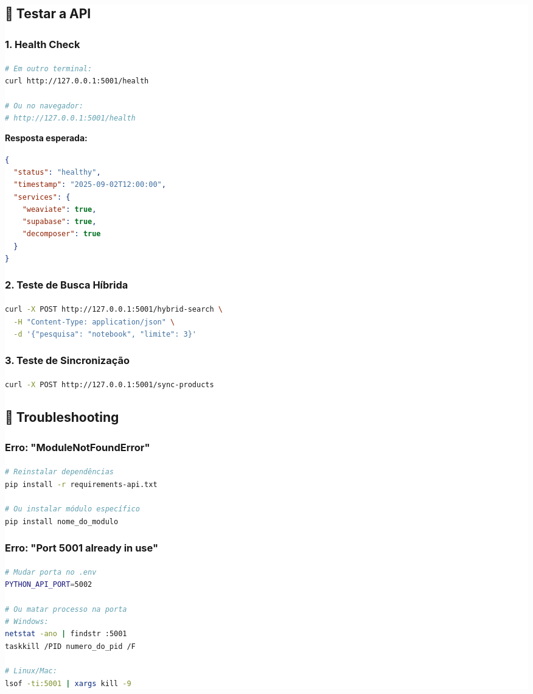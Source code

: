 ## 🧪 Testar a API

### 1. Health Check
```bash
# Em outro terminal:
curl http://127.0.0.1:5001/health

# Ou no navegador:
# http://127.0.0.1:5001/health
```

**Resposta esperada:**
```json
{
  "status": "healthy",
  "timestamp": "2025-09-02T12:00:00",
  "services": {
    "weaviate": true,
    "supabase": true,
    "decomposer": true
  }
}
```

### 2. Teste de Busca Híbrida
```bash
curl -X POST http://127.0.0.1:5001/hybrid-search \
  -H "Content-Type: application/json" \
  -d '{"pesquisa": "notebook", "limite": 3}'
```

### 3. Teste de Sincronização
```bash
curl -X POST http://127.0.0.1:5001/sync-products
```

## 🐛 Troubleshooting

### Erro: "ModuleNotFoundError"
```bash
# Reinstalar dependências
pip install -r requirements-api.txt

# Ou instalar módulo específico
pip install nome_do_modulo
```

### Erro: "Port 5001 already in use"
```bash
# Mudar porta no .env
PYTHON_API_PORT=5002

# Ou matar processo na porta
# Windows:
netstat -ano | findstr :5001
taskkill /PID numero_do_pid /F

# Linux/Mac:
lsof -ti:5001 | xargs kill -9
```
